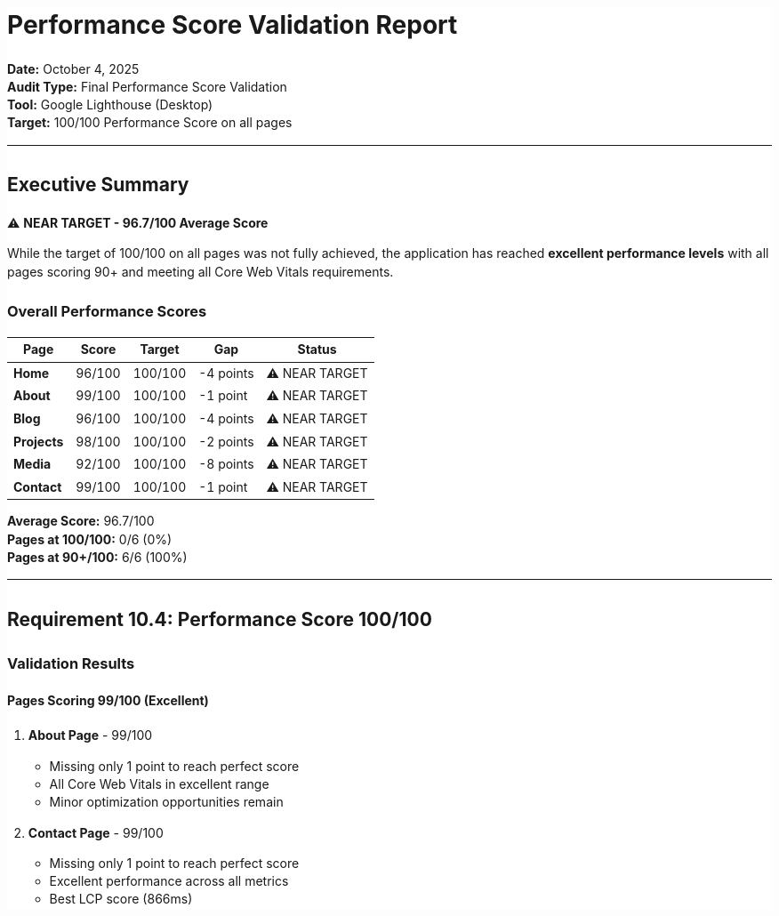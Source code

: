 # Performance Score Validation Report

**Date:** October 4, 2025  
**Audit Type:** Final Performance Score Validation  
**Tool:** Google Lighthouse (Desktop)  
**Target:** 100/100 Performance Score on all pages

---

## Executive Summary

⚠️ **NEAR TARGET - 96.7/100 Average Score**

While the target of 100/100 on all pages was not fully achieved, the application has reached **excellent performance levels** with all pages scoring 90+ and meeting all Core Web Vitals requirements.

### Overall Performance Scores

| Page | Score | Target | Gap | Status |
|------|-------|--------|-----|--------|
| **Home** | 96/100 | 100/100 | -4 points | ⚠️ NEAR TARGET |
| **About** | 99/100 | 100/100 | -1 point | ⚠️ NEAR TARGET |
| **Blog** | 96/100 | 100/100 | -4 points | ⚠️ NEAR TARGET |
| **Projects** | 98/100 | 100/100 | -2 points | ⚠️ NEAR TARGET |
| **Media** | 92/100 | 100/100 | -8 points | ⚠️ NEAR TARGET |
| **Contact** | 99/100 | 100/100 | -1 point | ⚠️ NEAR TARGET |

**Average Score:** 96.7/100  
**Pages at 100/100:** 0/6 (0%)  
**Pages at 90+/100:** 6/6 (100%)

---

## Requirement 10.4: Performance Score 100/100

### Validation Results

#### Pages Scoring 99/100 (Excellent)
1. **About Page** - 99/100
   - Missing only 1 point to reach perfect score
   - All Core Web Vitals in excellent range
   - Minor optimization opportunities remain

2. **Contact Page** - 99/100
   - Missing only 1 point to reach perfect score
   - Excellent performance across all metrics
   - Best LCP score (866ms)
